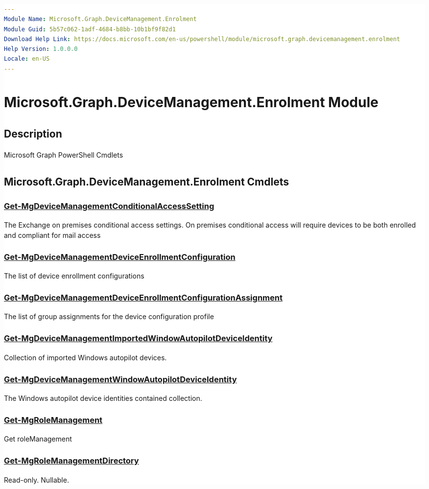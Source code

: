 ```yaml
---
Module Name: Microsoft.Graph.DeviceManagement.Enrolment
Module Guid: 5b57c062-1adf-4684-b8bb-10b1bf9f82d1
Download Help Link: https://docs.microsoft.com/en-us/powershell/module/microsoft.graph.devicemanagement.enrolment
Help Version: 1.0.0.0
Locale: en-US
---
```


# Microsoft.Graph.DeviceManagement.Enrolment Module
## Description
Microsoft Graph PowerShell Cmdlets

## Microsoft.Graph.DeviceManagement.Enrolment Cmdlets
### [Get-MgDeviceManagementConditionalAccessSetting](Get-MgDeviceManagementConditionalAccessSetting.md)
The Exchange on premises conditional access settings.
On premises conditional access will require devices to be both enrolled and compliant for mail access

### [Get-MgDeviceManagementDeviceEnrollmentConfiguration](Get-MgDeviceManagementDeviceEnrollmentConfiguration.md)
The list of device enrollment configurations

### [Get-MgDeviceManagementDeviceEnrollmentConfigurationAssignment](Get-MgDeviceManagementDeviceEnrollmentConfigurationAssignment.md)
The list of group assignments for the device configuration profile

### [Get-MgDeviceManagementImportedWindowAutopilotDeviceIdentity](Get-MgDeviceManagementImportedWindowAutopilotDeviceIdentity.md)
Collection of imported Windows autopilot devices.

### [Get-MgDeviceManagementWindowAutopilotDeviceIdentity](Get-MgDeviceManagementWindowAutopilotDeviceIdentity.md)
The Windows autopilot device identities contained collection.

### [Get-MgRoleManagement](Get-MgRoleManagement.md)
Get roleManagement

### [Get-MgRoleManagementDirectory](Get-MgRoleManagementDirectory.md)
Read-only.
Nullable.
